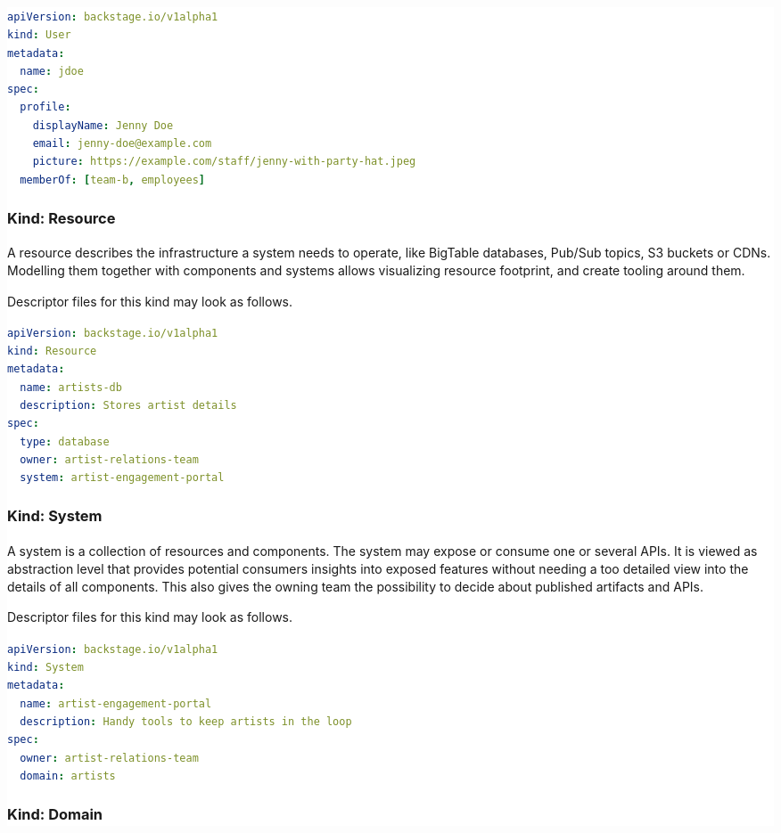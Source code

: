 ```YAML
apiVersion: backstage.io/v1alpha1
kind: User
metadata:
  name: jdoe
spec:
  profile:
    displayName: Jenny Doe
    email: jenny-doe@example.com
    picture: https://example.com/staff/jenny-with-party-hat.jpeg
  memberOf: [team-b, employees]
```

### Kind: Resource

A resource describes the infrastructure a system needs to operate, like BigTable databases, Pub/Sub topics, S3 buckets or CDNs. Modelling them together with components and systems allows visualizing resource footprint, and create tooling around them.

Descriptor files for this kind may look as follows.

```YAML
apiVersion: backstage.io/v1alpha1
kind: Resource
metadata:
  name: artists-db
  description: Stores artist details
spec:
  type: database
  owner: artist-relations-team
  system: artist-engagement-portal
```

### Kind: System


A system is a collection of resources and components. The system may expose or consume one or several APIs. It is viewed as abstraction level that provides potential consumers insights into exposed features without needing a too detailed view into the details of all components. This also gives the owning team the possibility to decide about published artifacts and APIs.

Descriptor files for this kind may look as follows.

```YAML
apiVersion: backstage.io/v1alpha1
kind: System
metadata:
  name: artist-engagement-portal
  description: Handy tools to keep artists in the loop
spec:
  owner: artist-relations-team
  domain: artists
```

### Kind: Domain
